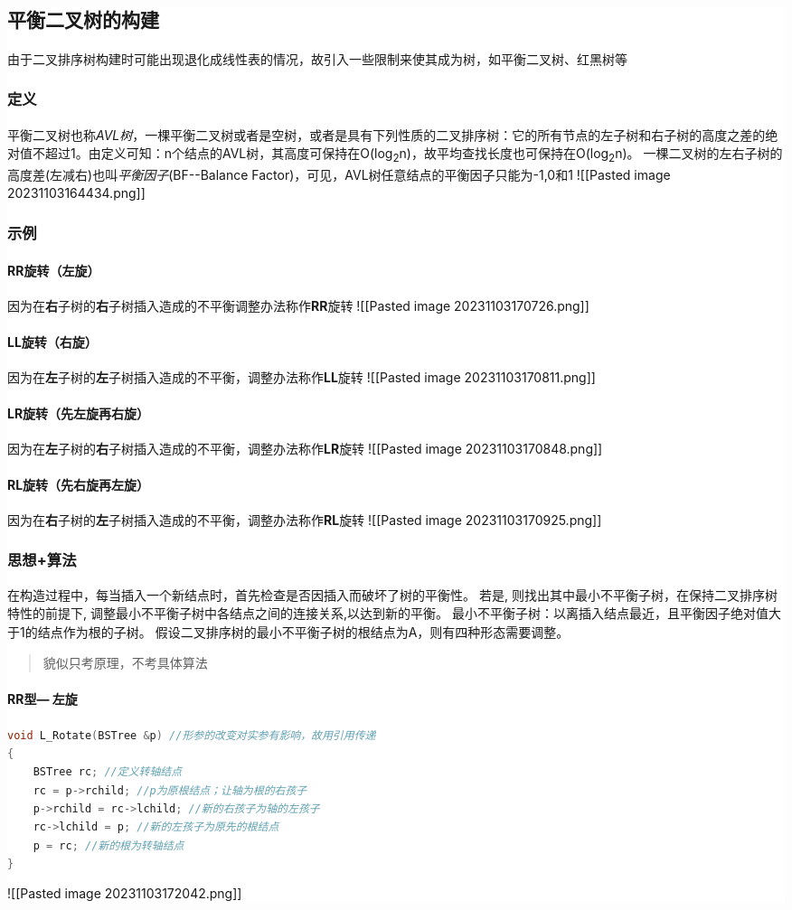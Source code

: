 ## 平衡二叉树的构建
由于二叉排序树构建时可能出现退化成线性表的情况，故引入一些限制来使其成为树，如平衡二叉树、红黑树等

### 定义
平衡二叉树也称*AVL树*，一棵平衡二叉树或者是空树，或者是具有下列性质的二叉排序树：它的所有节点的左子树和右子树的高度之差的绝对值不超过1。由定义可知：n个结点的AVL树，其高度可保持在O(log<sub>2</sub>n)，故平均查找长度也可保持在O(log<sub>2</sub>n)。
一棵二叉树的左右子树的高度差(左减右)也叫*平衡因子*(BF--Balance Factor)，可见，AVL树任意结点的平衡因子只能为-1,0和1
![[Pasted image 20231103164434.png]]

### 示例
#### RR旋转（左旋）
因为在**右**子树的**右**子树插入造成的不平衡调整办法称作**RR**旋转
![[Pasted image 20231103170726.png]]

#### LL旋转（右旋）
因为在**左**子树的**左**子树插入造成的不平衡，调整办法称作**LL**旋转
![[Pasted image 20231103170811.png]]

#### LR旋转（先左旋再右旋）
因为在**左**子树的**右**子树插入造成的不平衡，调整办法称作**LR**旋转
![[Pasted image 20231103170848.png]]

#### RL旋转（先右旋再左旋）
因为在**右**子树的**左**子树插入造成的不平衡，调整办法称作**RL**旋转
![[Pasted image 20231103170925.png]]

### 思想+算法
在构造过程中，每当插入一个新结点时，首先检查是否因插入而破坏了树的平衡性。 
若是, 则找出其中最小不平衡子树，在保持二叉排序树特性的前提下, 调整最小不平衡子树中各结点之间的连接关系,以达到新的平衡。 
最小不平衡子树：以离插入结点最近，且平衡因子绝对值大于1的结点作为根的子树。 
假设二叉排序树的最小不平衡子树的根结点为A，则有四种形态需要调整。

>貌似只考原理，不考具体算法
#### RR型— 左旋
```c
void L_Rotate(BSTree &p) //形参的改变对实参有影响，故用引用传递
{
	BSTree rc; //定义转轴结点
	rc = p->rchild; //p为原根结点；让轴为根的右孩子
	p->rchild = rc->lchild; //新的右孩子为轴的左孩子
	rc->lchild = p; //新的左孩子为原先的根结点
	p = rc; //新的根为转轴结点
}
```
![[Pasted image 20231103172042.png]]
